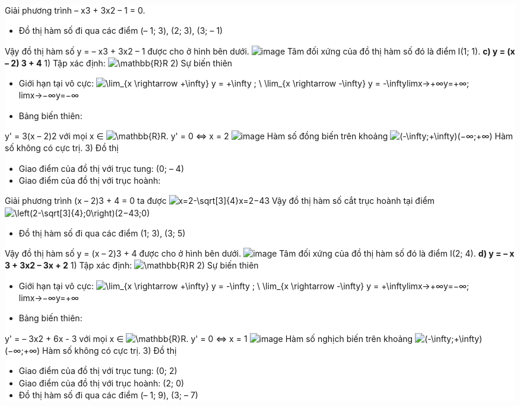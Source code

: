 Giải phương trình – x3 \+ 3x2 – 1 = 0.
  * Đồ thị hàm số đi qua các điểm \(– 1; 3\), \(2; 3\), \(3; – 1\)

Vậy đồ thị hàm số y = – x3 \+ 3x2 – 1 được cho ở hình bên dưới.
![image](https://i.vdoc.vn/data/image/2024/06/28/638551950321344234.png)
Tâm đối xứng của đồ thị hàm số đó là điểm I\(1; 1\).
**c\) y = \(x – 2\) 3 \+ 4**
1\) Tập xác định: ![\\mathbb{R}](https://i.vdoc.vn/data/image/blank.png)R
2\) Sự biến thiên
  * Giới hạn tại vô cực: ![\\lim_{x \\rightarrow +\\infty} y = +\\infty ; \\ \\lim_{x \\rightarrow -\\infty} y = -\\infty](https://i.vdoc.vn/data/image/blank.png)limx→+∞y=+∞; limx→−∞y=−∞

  * Bảng biến thiên:

y' = 3\(x – 2\)2 với mọi x ∈ ![\\mathbb{R}](https://i.vdoc.vn/data/image/blank.png)R.
y' = 0 ⇔ x = 2
![image](https://i.vdoc.vn/data/image/2024/06/28/638551950320563079.png)
Hàm số đồng biến trên khoảng ![\(-\\infty;+\\infty\)](https://i.vdoc.vn/data/image/blank.png)\(−∞;+∞\)
Hàm số không có cực trị.
3\) Đồ thị
  * Giao điểm của đồ thị với trục tung: \(0; – 4\)
  * Giao điểm của đồ thị với trục hoành:

Giải phương trình \(x – 2\)3 \+ 4 = 0 ta được ![x=2-\\sqrt\[3\]{4}](https://i.vdoc.vn/data/image/blank.png)x=2−43
Vậy đồ thị hàm số cắt trục hoành tại điểm ![\\left\(2-\\sqrt\[3\]{4};0\\right\)](https://i.vdoc.vn/data/image/blank.png)\(2−43;0\)
  * Đồ thị hàm số đi qua các điểm \(1; 3\), \(3; 5\)

Vậy đồ thị hàm số y = \(x – 2\)3 \+ 4 được cho ở hình bên dưới.
![image](https://i.vdoc.vn/data/image/2024/06/28/638551950319782456.png)
Tâm đối xứng của đồ thị hàm số đó là điểm I\(2; 4\).
**d\) y = – x 3 \+ 3x2 – 3x + 2**
1\) Tập xác định: ![\\mathbb{R}](https://i.vdoc.vn/data/image/blank.png)R
2\) Sự biến thiên
  * Giới hạn tại vô cực: ![\\lim_{x \\rightarrow +\\infty} y = -\\infty ; \\ \\lim_{x \\rightarrow -\\infty} y = +\\infty](https://i.vdoc.vn/data/image/blank.png)limx→+∞y=−∞; limx→−∞y=+∞

  * Bảng biến thiên:

y' = – 3x2 \+ 6x - 3 với mọi x ∈ ![\\mathbb{R}](https://i.vdoc.vn/data/image/blank.png)R.
y' = 0 ⇔ x = 1
![image](https://i.vdoc.vn/data/image/2024/06/28/638551950319000689.png)
Hàm số nghịch biến trên khoảng ![\(-\\infty;+\\infty\)](https://i.vdoc.vn/data/image/blank.png)\(−∞;+∞\)
Hàm số không có cực trị.
3\) Đồ thị
  * Giao điểm của đồ thị với trục tung: \(0; 2\)
  * Giao điểm của đồ thị với trục hoành: \(2; 0\)
  * Đồ thị hàm số đi qua các điểm \(– 1; 9\), \(3; – 7\)
